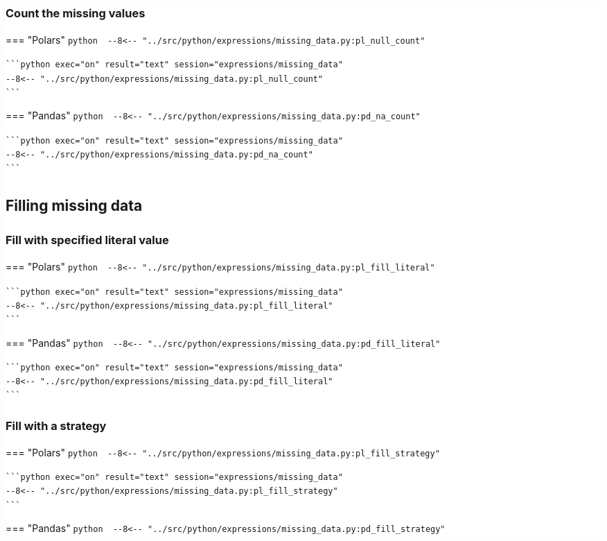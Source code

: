 ### Count the missing values
=== "Polars"
    ```python 
    --8<-- "../src/python/expressions/missing_data.py:pl_null_count"
    ```

    ```python exec="on" result="text" session="expressions/missing_data"
    --8<-- "../src/python/expressions/missing_data.py:pl_null_count"
    ```

=== "Pandas"
    ```python 
    --8<-- "../src/python/expressions/missing_data.py:pd_na_count"
    ```

    ```python exec="on" result="text" session="expressions/missing_data"
    --8<-- "../src/python/expressions/missing_data.py:pd_na_count"
    ```

## Filling missing data

### Fill with specified literal value
=== "Polars"
    ```python 
    --8<-- "../src/python/expressions/missing_data.py:pl_fill_literal"
    ```

    ```python exec="on" result="text" session="expressions/missing_data"
    --8<-- "../src/python/expressions/missing_data.py:pl_fill_literal"
    ```

=== "Pandas"
    ```python 
    --8<-- "../src/python/expressions/missing_data.py:pd_fill_literal"
    ```

    ```python exec="on" result="text" session="expressions/missing_data"
    --8<-- "../src/python/expressions/missing_data.py:pd_fill_literal"
    ```

### Fill with a strategy
=== "Polars"
    ```python 
    --8<-- "../src/python/expressions/missing_data.py:pl_fill_strategy"
    ```

    ```python exec="on" result="text" session="expressions/missing_data"
    --8<-- "../src/python/expressions/missing_data.py:pl_fill_strategy"
    ```

=== "Pandas"
    ```python 
    --8<-- "../src/python/expressions/missing_data.py:pd_fill_strategy"
    ```

